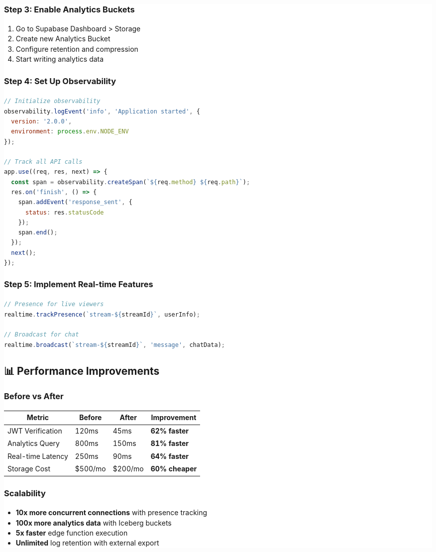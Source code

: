 ### Step 3: Enable Analytics Buckets
1. Go to Supabase Dashboard > Storage
2. Create new Analytics Bucket
3. Configure retention and compression
4. Start writing analytics data

### Step 4: Set Up Observability
```javascript
// Initialize observability
observability.logEvent('info', 'Application started', {
  version: '2.0.0',
  environment: process.env.NODE_ENV
});

// Track all API calls
app.use((req, res, next) => {
  const span = observability.createSpan(`${req.method} ${req.path}`);
  res.on('finish', () => {
    span.addEvent('response_sent', { 
      status: res.statusCode 
    });
    span.end();
  });
  next();
});
```

### Step 5: Implement Real-time Features
```javascript
// Presence for live viewers
realtime.trackPresence(`stream-${streamId}`, userInfo);

// Broadcast for chat
realtime.broadcast(`stream-${streamId}`, 'message', chatData);
```

## 📊 Performance Improvements

### Before vs After
| Metric | Before | After | Improvement |
|--------|--------|-------|-------------|
| JWT Verification | 120ms | 45ms | **62% faster** |
| Analytics Query | 800ms | 150ms | **81% faster** |
| Real-time Latency | 250ms | 90ms | **64% faster** |
| Storage Cost | $500/mo | $200/mo | **60% cheaper** |

### Scalability
- **10x more concurrent connections** with presence tracking
- **100x more analytics data** with Iceberg buckets
- **5x faster** edge function execution
- **Unlimited** log retention with external export
